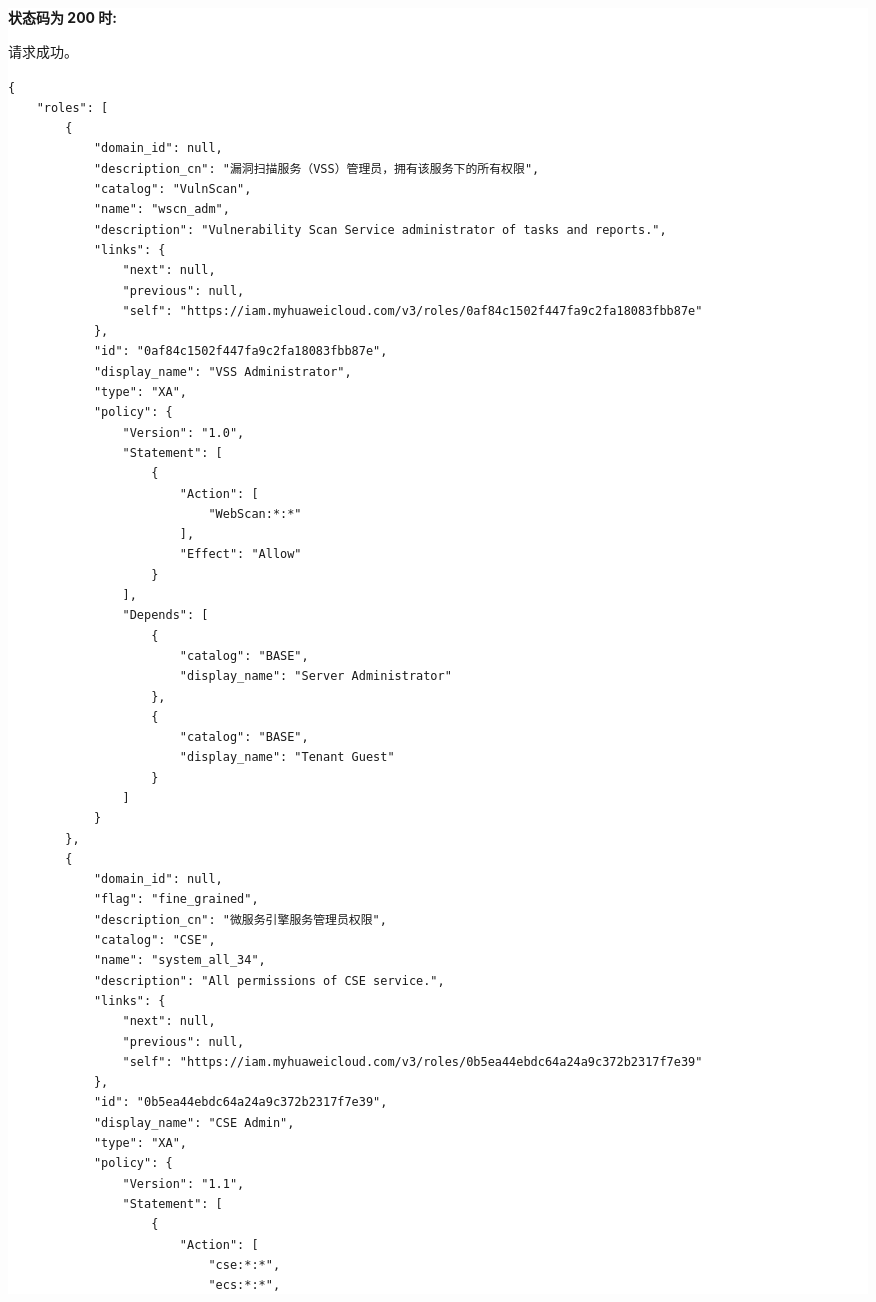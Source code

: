 **状态码为 200 时:**

请求成功。

```
{
    "roles": [
        {
            "domain_id": null,
            "description_cn": "漏洞扫描服务（VSS）管理员，拥有该服务下的所有权限",
            "catalog": "VulnScan",
            "name": "wscn_adm",
            "description": "Vulnerability Scan Service administrator of tasks and reports.",
            "links": {
                "next": null,
                "previous": null,
                "self": "https://iam.myhuaweicloud.com/v3/roles/0af84c1502f447fa9c2fa18083fbb87e"
            },
            "id": "0af84c1502f447fa9c2fa18083fbb87e",
            "display_name": "VSS Administrator",
            "type": "XA",
            "policy": {
                "Version": "1.0",
                "Statement": [
                    {
                        "Action": [
                            "WebScan:*:*"
                        ],
                        "Effect": "Allow"
                    }
                ],
                "Depends": [
                    {
                        "catalog": "BASE",
                        "display_name": "Server Administrator"
                    },
                    {
                        "catalog": "BASE",
                        "display_name": "Tenant Guest"
                    }
                ]
            }
        },
        {
            "domain_id": null,
            "flag": "fine_grained",
            "description_cn": "微服务引擎服务管理员权限",
            "catalog": "CSE",
            "name": "system_all_34",
            "description": "All permissions of CSE service.",
            "links": {
                "next": null,
                "previous": null,
                "self": "https://iam.myhuaweicloud.com/v3/roles/0b5ea44ebdc64a24a9c372b2317f7e39"
            },
            "id": "0b5ea44ebdc64a24a9c372b2317f7e39",
            "display_name": "CSE Admin",
            "type": "XA",
            "policy": {
                "Version": "1.1",
                "Statement": [
                    {
                        "Action": [
                            "cse:*:*",
                            "ecs:*:*",
```